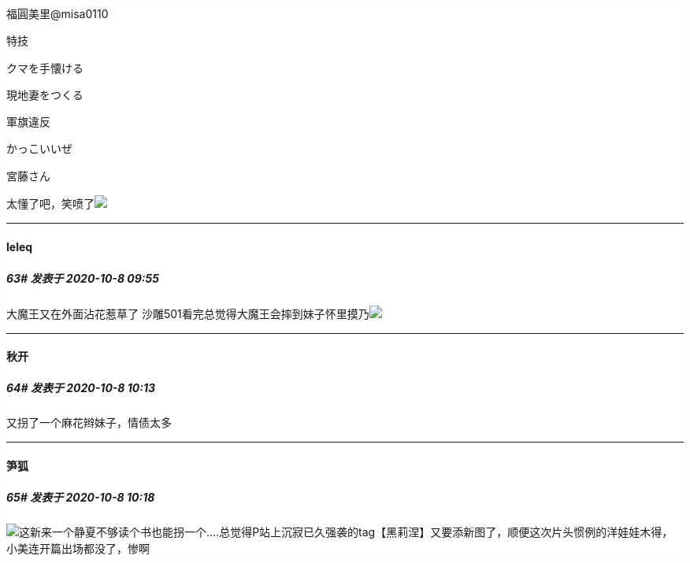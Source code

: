 
福圓美里@misa0110

特技


クマを手懐ける

現地妻をつくる

軍旗違反


かっこいいぜ

宮藤さん



太懂了吧，笑喷了<img src="https://static.saraba1st.com/image/smiley/face2017/066.png" referrerpolicy="no-referrer">







*****

####  leleq  
##### 63#       发表于 2020-10-8 09:55




大魔王又在外面沾花惹草了 沙雕501看完总觉得大魔王会摔到妹子怀里摸乃<img src="https://static.saraba1st.com/image/smiley/face2017/067.png" referrerpolicy="no-referrer">







*****

####  秋开  
##### 64#       发表于 2020-10-8 10:13




又拐了一个麻花辫妹子，情债太多







*****

####  笋狐  
##### 65#       发表于 2020-10-8 10:18



<img src="https://static.saraba1st.com/image/smiley/face2017/067.png" referrerpolicy="no-referrer">这新来一个静夏不够读个书也能拐一个....总觉得P站上沉寂已久强袭的tag【黑莉涅】又要添新图了，顺便这次片头惯例的洋娃娃木得，小美连开篇出场都没了，惨啊
